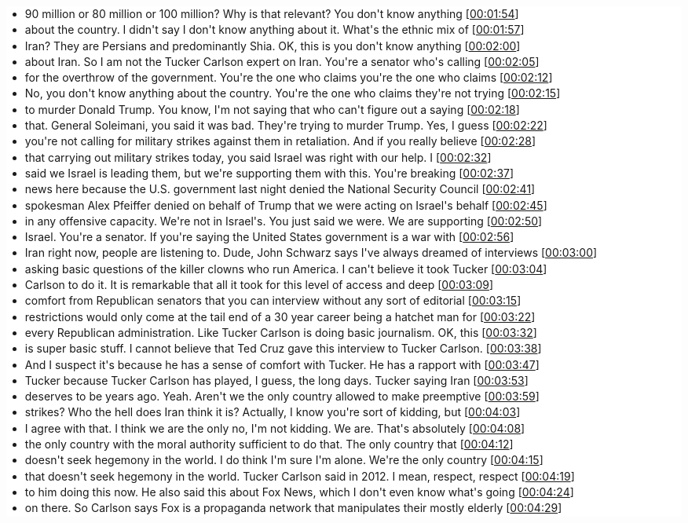 *  90 million or 80 million or 100 million? Why is that relevant? You don't know anything [[00:01:54](https://www.youtube.com/watch?v=DbA0KrKgpSc&t=114.54s)]
*  about the country. I didn't say I don't know anything about it. What's the ethnic mix of [[00:01:57](https://www.youtube.com/watch?v=DbA0KrKgpSc&t=117.7s)]
*  Iran? They are Persians and predominantly Shia. OK, this is you don't know anything [[00:02:00](https://www.youtube.com/watch?v=DbA0KrKgpSc&t=120.54s)]
*  about Iran. So I am not the Tucker Carlson expert on Iran. You're a senator who's calling [[00:02:05](https://www.youtube.com/watch?v=DbA0KrKgpSc&t=125.98s)]
*  for the overthrow of the government. You're the one who claims you're the one who claims [[00:02:12](https://www.youtube.com/watch?v=DbA0KrKgpSc&t=132.5s)]
*  No, you don't know anything about the country. You're the one who claims they're not trying [[00:02:15](https://www.youtube.com/watch?v=DbA0KrKgpSc&t=135.89999999999998s)]
*  to murder Donald Trump. You know, I'm not saying that who can't figure out a saying [[00:02:18](https://www.youtube.com/watch?v=DbA0KrKgpSc&t=138.82s)]
*  that. General Soleimani, you said it was bad. They're trying to murder Trump. Yes, I guess [[00:02:22](https://www.youtube.com/watch?v=DbA0KrKgpSc&t=142.7s)]
*  you're not calling for military strikes against them in retaliation. And if you really believe [[00:02:28](https://www.youtube.com/watch?v=DbA0KrKgpSc&t=148.77999999999997s)]
*  that carrying out military strikes today, you said Israel was right with our help. I [[00:02:32](https://www.youtube.com/watch?v=DbA0KrKgpSc&t=152.54s)]
*  said we Israel is leading them, but we're supporting them with this. You're breaking [[00:02:37](https://www.youtube.com/watch?v=DbA0KrKgpSc&t=157.61999999999998s)]
*  news here because the U.S. government last night denied the National Security Council [[00:02:41](https://www.youtube.com/watch?v=DbA0KrKgpSc&t=161.1s)]
*  spokesman Alex Pfeiffer denied on behalf of Trump that we were acting on Israel's behalf [[00:02:45](https://www.youtube.com/watch?v=DbA0KrKgpSc&t=165.01999999999998s)]
*  in any offensive capacity. We're not in Israel's. You just said we were. We are supporting [[00:02:50](https://www.youtube.com/watch?v=DbA0KrKgpSc&t=170.18s)]
*  Israel. You're a senator. If you're saying the United States government is a war with [[00:02:56](https://www.youtube.com/watch?v=DbA0KrKgpSc&t=176.26s)]
*  Iran right now, people are listening to. Dude, John Schwarz says I've always dreamed of interviews [[00:03:00](https://www.youtube.com/watch?v=DbA0KrKgpSc&t=180.06s)]
*  asking basic questions of the killer clowns who run America. I can't believe it took Tucker [[00:03:04](https://www.youtube.com/watch?v=DbA0KrKgpSc&t=184.34s)]
*  Carlson to do it. It is remarkable that all it took for this level of access and deep [[00:03:09](https://www.youtube.com/watch?v=DbA0KrKgpSc&t=189.38s)]
*  comfort from Republican senators that you can interview without any sort of editorial [[00:03:15](https://www.youtube.com/watch?v=DbA0KrKgpSc&t=195.14000000000001s)]
*  restrictions would only come at the tail end of a 30 year career being a hatchet man for [[00:03:22](https://www.youtube.com/watch?v=DbA0KrKgpSc&t=202.78s)]
*  every Republican administration. Like Tucker Carlson is doing basic journalism. OK, this [[00:03:32](https://www.youtube.com/watch?v=DbA0KrKgpSc&t=212.5s)]
*  is super basic stuff. I cannot believe that Ted Cruz gave this interview to Tucker Carlson. [[00:03:38](https://www.youtube.com/watch?v=DbA0KrKgpSc&t=218.82s)]
*  And I suspect it's because he has a sense of comfort with Tucker. He has a rapport with [[00:03:47](https://www.youtube.com/watch?v=DbA0KrKgpSc&t=227.98s)]
*  Tucker because Tucker Carlson has played, I guess, the long days. Tucker saying Iran [[00:03:53](https://www.youtube.com/watch?v=DbA0KrKgpSc&t=233.57999999999998s)]
*  deserves to be years ago. Yeah. Aren't we the only country allowed to make preemptive [[00:03:59](https://www.youtube.com/watch?v=DbA0KrKgpSc&t=239.85999999999999s)]
*  strikes? Who the hell does Iran think it is? Actually, I know you're sort of kidding, but [[00:04:03](https://www.youtube.com/watch?v=DbA0KrKgpSc&t=243.66s)]
*  I agree with that. I think we are the only no, I'm not kidding. We are. That's absolutely [[00:04:08](https://www.youtube.com/watch?v=DbA0KrKgpSc&t=248.66s)]
*  the only country with the moral authority sufficient to do that. The only country that [[00:04:12](https://www.youtube.com/watch?v=DbA0KrKgpSc&t=252.34s)]
*  doesn't seek hegemony in the world. I do think I'm sure I'm alone. We're the only country [[00:04:15](https://www.youtube.com/watch?v=DbA0KrKgpSc&t=255.3s)]
*  that doesn't seek hegemony in the world. Tucker Carlson said in 2012. I mean, respect, respect [[00:04:19](https://www.youtube.com/watch?v=DbA0KrKgpSc&t=259.98s)]
*  to him doing this now. He also said this about Fox News, which I don't even know what's going [[00:04:24](https://www.youtube.com/watch?v=DbA0KrKgpSc&t=264.54s)]
*  on there. So Carlson says Fox is a propaganda network that manipulates their mostly elderly [[00:04:29](https://www.youtube.com/watch?v=DbA0KrKgpSc&t=269.18s)]
